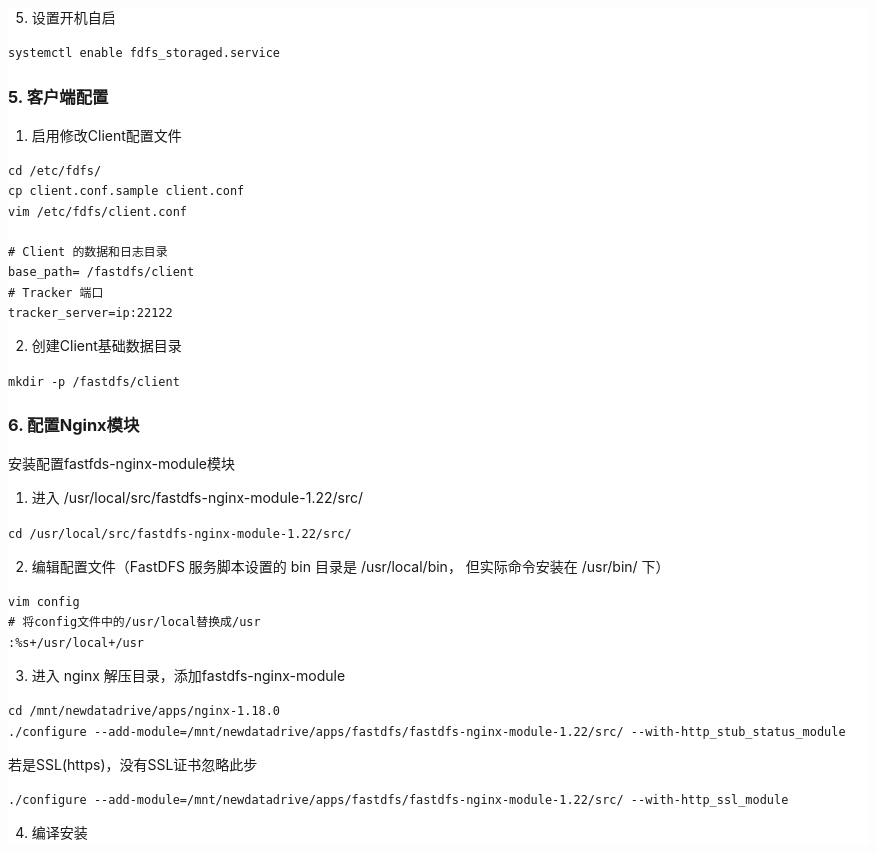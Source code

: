 5. 设置开机自启

``` shell
systemctl enable fdfs_storaged.service
```

### 5. 客户端配置
1. 启用修改Client配置文件

``` shell
cd /etc/fdfs/
cp client.conf.sample client.conf
vim /etc/fdfs/client.conf

# Client 的数据和日志目录
base_path= /fastdfs/client
# Tracker 端口
tracker_server=ip:22122
```

2. 创建Client基础数据目录
``` shell
mkdir -p /fastdfs/client
```



### 6. 配置Nginx模块
安装配置fastfds-nginx-module模块

1. 进入 /usr/local/src/fastdfs-nginx-module-1.22/src/

``` shell
cd /usr/local/src/fastdfs-nginx-module-1.22/src/
```

2. 编辑配置文件（FastDFS 服务脚本设置的 bin 目录是 /usr/local/bin， 但实际命令安装在 /usr/bin/ 下）

``` shell
vim config
# 将config文件中的/usr/local替换成/usr
:%s+/usr/local+/usr
```

3. 进入 nginx 解压目录，添加fastdfs-nginx-module

``` shell
cd /mnt/newdatadrive/apps/nginx-1.18.0
./configure --add-module=/mnt/newdatadrive/apps/fastdfs/fastdfs-nginx-module-1.22/src/ --with-http_stub_status_module
```

若是SSL(https)，没有SSL证书忽略此步
``` shell
./configure --add-module=/mnt/newdatadrive/apps/fastdfs/fastdfs-nginx-module-1.22/src/ --with-http_ssl_module
```

4. 编译安装

